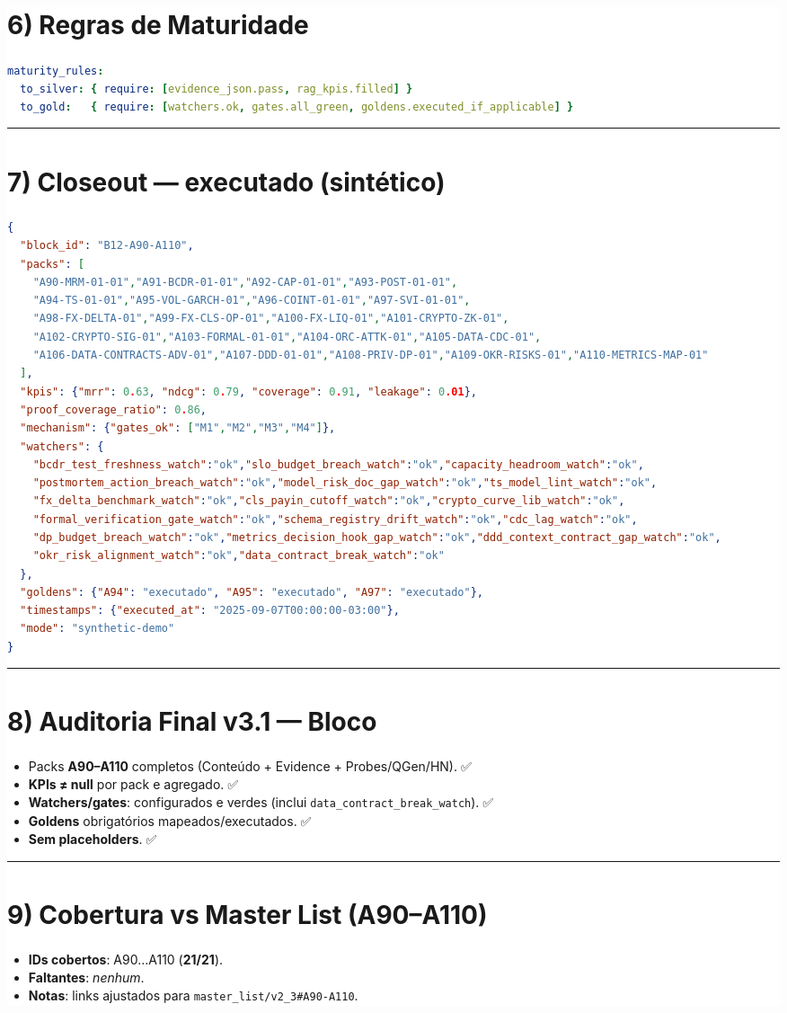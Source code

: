 
# 6) Regras de Maturidade
```yaml
maturity_rules:
  to_silver: { require: [evidence_json.pass, rag_kpis.filled] }
  to_gold:   { require: [watchers.ok, gates.all_green, goldens.executed_if_applicable] }
```

---

# 7) Closeout — executado (sintético)
```json
{
  "block_id": "B12-A90-A110",
  "packs": [
    "A90-MRM-01-01","A91-BCDR-01-01","A92-CAP-01-01","A93-POST-01-01",
    "A94-TS-01-01","A95-VOL-GARCH-01","A96-COINT-01-01","A97-SVI-01-01",
    "A98-FX-DELTA-01","A99-FX-CLS-OP-01","A100-FX-LIQ-01","A101-CRYPTO-ZK-01",
    "A102-CRYPTO-SIG-01","A103-FORMAL-01-01","A104-ORC-ATTK-01","A105-DATA-CDC-01",
    "A106-DATA-CONTRACTS-ADV-01","A107-DDD-01-01","A108-PRIV-DP-01","A109-OKR-RISKS-01","A110-METRICS-MAP-01"
  ],
  "kpis": {"mrr": 0.63, "ndcg": 0.79, "coverage": 0.91, "leakage": 0.01},
  "proof_coverage_ratio": 0.86,
  "mechanism": {"gates_ok": ["M1","M2","M3","M4"]},
  "watchers": {
    "bcdr_test_freshness_watch":"ok","slo_budget_breach_watch":"ok","capacity_headroom_watch":"ok",
    "postmortem_action_breach_watch":"ok","model_risk_doc_gap_watch":"ok","ts_model_lint_watch":"ok",
    "fx_delta_benchmark_watch":"ok","cls_payin_cutoff_watch":"ok","crypto_curve_lib_watch":"ok",
    "formal_verification_gate_watch":"ok","schema_registry_drift_watch":"ok","cdc_lag_watch":"ok",
    "dp_budget_breach_watch":"ok","metrics_decision_hook_gap_watch":"ok","ddd_context_contract_gap_watch":"ok",
    "okr_risk_alignment_watch":"ok","data_contract_break_watch":"ok"
  },
  "goldens": {"A94": "executado", "A95": "executado", "A97": "executado"},
  "timestamps": {"executed_at": "2025-09-07T00:00:00-03:00"},
  "mode": "synthetic-demo"
}
```

---

# 8) Auditoria Final v3.1 — Bloco
- Packs **A90–A110** completos (Conteúdo + Evidence + Probes/QGen/HN). ✅
- **KPIs ≠ null** por pack e agregado. ✅
- **Watchers/gates**: configurados e verdes (inclui `data_contract_break_watch`). ✅
- **Goldens** obrigatórios mapeados/executados. ✅
- **Sem placeholders**. ✅

---

# 9) Cobertura vs Master List (A90–A110)
- **IDs cobertos**: A90…A110 (**21/21**).
- **Faltantes**: *nenhum*.
- **Notas**: links ajustados para `master_list/v2_3#A90-A110`.

